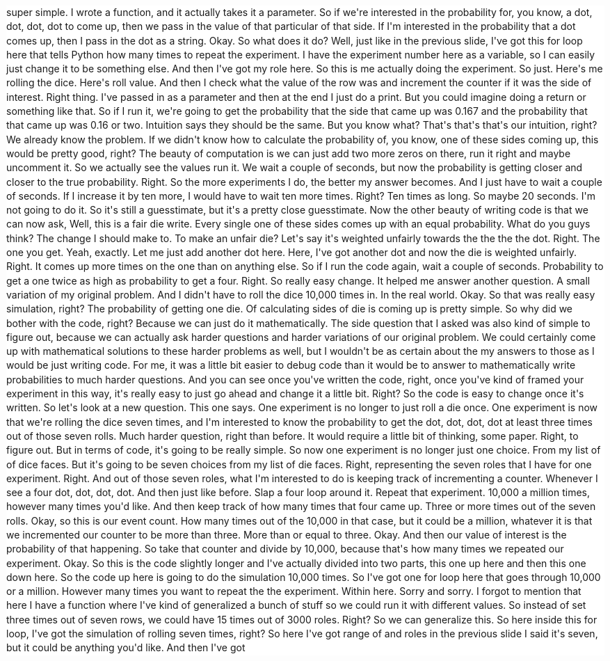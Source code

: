 super simple. I wrote a function, and it actually takes it a parameter. So if we're interested in the probability for, you know, a dot, dot, dot, dot to come up, then we pass in the value of that particular of that side. If I'm interested in the probability that a dot comes up, then I pass in the dot as a string. Okay. So what does it do? Well, just like in the previous slide, I've got this for loop here that tells Python how many times to repeat the experiment. I have the experiment number here as a variable, so I can easily just change it to be something else. And then I've got my role here. So this is me actually doing the experiment. So just. Here's me rolling the dice. Here's roll value. And then I check what the value of the row was and increment the counter if it was the side of interest. Right thing. I've passed in as a parameter and then at the end I just do a print. But you could imagine doing a return or something like that. So if I run it, we're going to get the probability that the side that came up was 0.167 and the probability that that came up was 0.16 or two. Intuition says they should be the same. But you know what? That's that's that's our intuition, right? We already know the problem. If we didn't know how to calculate the probability of, you know, one of these sides coming up, this would be pretty good, right? The beauty of computation is we can just add two more zeros on there, run it right and maybe uncomment it. So we actually see the values run it. We wait a couple of seconds, but now the probability is getting closer and closer to the true probability. Right. So the more experiments I do, the better my answer becomes. And I just have to wait a couple of seconds. If I increase it by ten more, I would have to wait ten more times. Right? Ten times as long. So maybe 20 seconds. I'm not going to do it. So it's still a guesstimate, but it's a pretty close guesstimate. Now the other beauty of writing code is that we can now ask, Well, this is a fair die write. Every single one of these sides comes up with an equal probability. What do you guys think? The change I should make to. To make an unfair die? Let's say it's weighted unfairly towards the the the the dot. Right. The one you get. Yeah, exactly. Let me just add another dot here. Here, I've got another dot and now the die is weighted unfairly. Right. It comes up more times on the one than on anything else. So if I run the code again, wait a couple of seconds. Probability to get a one twice as high as probability to get a four. Right. So really easy change. It helped me answer another question. A small variation of my original problem. And I didn't have to roll the dice 10,000 times in. In the real world. Okay. So that was really easy simulation, right? The probability of getting one die. Of calculating sides of die is coming up is pretty simple. So why did we bother with the code, right? Because we can just do it mathematically. The side question that I asked was also kind of simple to figure out, because we can actually ask harder questions and harder variations of our original problem. We could certainly come up with mathematical solutions to these harder problems as well, but I wouldn't be as certain about the my answers to those as I would be just writing code. For me, it was a little bit easier to debug code than it would be to answer to mathematically write probabilities to much harder questions. And you can see once you've written the code, right, once you've kind of framed your experiment in this way, it's really easy to just go ahead and change it a little bit. Right? So the code is easy to change once it's written. So let's look at a new question. This one says. One experiment is no longer to just roll a die once. One experiment is now that we're rolling the dice seven times, and I'm interested to know the probability to get the dot, dot, dot, dot at least three times out of those seven rolls. Much harder question, right than before. It would require a little bit of thinking, some paper. Right, to figure out. But in terms of code, it's going to be really simple. So now one experiment is no longer just one choice. From my list of of dice faces. But it's going to be seven choices from my list of die faces. Right, representing the seven roles that I have for one experiment. Right. And out of those seven roles, what I'm interested to do is keeping track of incrementing a counter. Whenever I see a four dot, dot, dot, dot. And then just like before. Slap a four loop around it. Repeat that experiment. 10,000 a million times, however many times you'd like. And then keep track of how many times that four came up. Three or more times out of the seven rolls. Okay, so this is our event count. How many times out of the 10,000 in that case, but it could be a million, whatever it is that we incremented our counter to be more than three. More than or equal to three. Okay. And then our value of interest is the probability of that happening. So take that counter and divide by 10,000, because that's how many times we repeated our experiment. Okay. So this is the code slightly longer and I've actually divided into two parts, this one up here and then this one down here. So the code up here is going to do the simulation 10,000 times. So I've got one for loop here that goes through 10,000 or a million. However many times you want to repeat the the experiment. Within here. Sorry and sorry. I forgot to mention that here I have a function where I've kind of generalized a bunch of stuff so we could run it with different values. So instead of set three times out of seven rows, we could have 15 times out of 3000 roles. Right? So we can generalize this. So here inside this for loop, I've got the simulation of rolling seven times, right? So here I've got range of and roles in the previous slide I said it's seven, but it could be anything you'd like. And then I've got